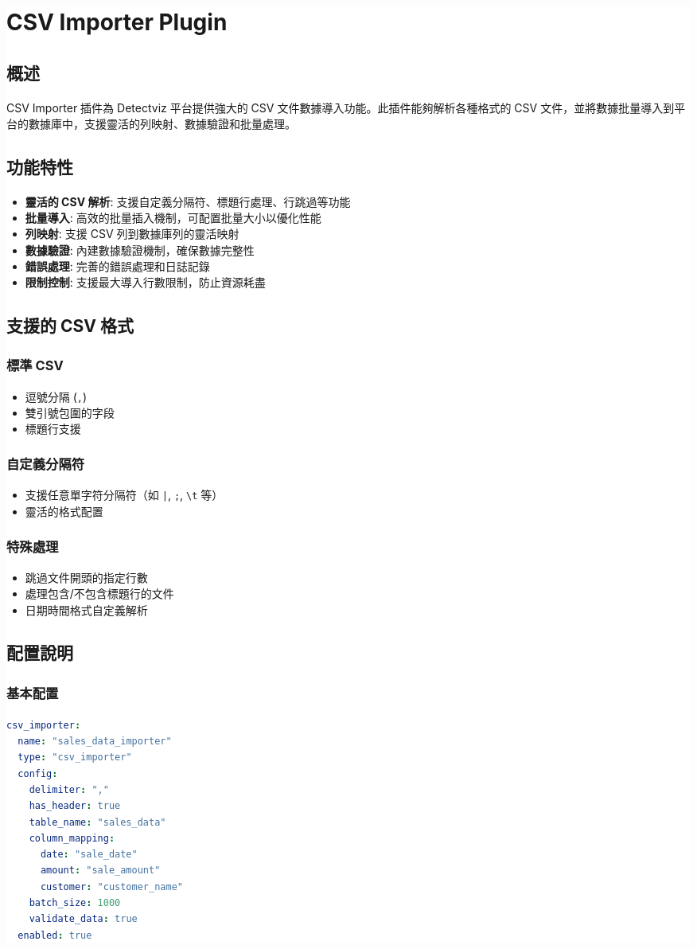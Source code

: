 # CSV Importer Plugin

## 概述

CSV Importer 插件為 Detectviz 平台提供強大的 CSV 文件數據導入功能。此插件能夠解析各種格式的 CSV 文件，並將數據批量導入到平台的數據庫中，支援靈活的列映射、數據驗證和批量處理。

## 功能特性

- **靈活的 CSV 解析**: 支援自定義分隔符、標題行處理、行跳過等功能
- **批量導入**: 高效的批量插入機制，可配置批量大小以優化性能
- **列映射**: 支援 CSV 列到數據庫列的靈活映射
- **數據驗證**: 內建數據驗證機制，確保數據完整性
- **錯誤處理**: 完善的錯誤處理和日誌記錄
- **限制控制**: 支援最大導入行數限制，防止資源耗盡

## 支援的 CSV 格式

### 標準 CSV
- 逗號分隔 (`,`)
- 雙引號包圍的字段
- 標題行支援

### 自定義分隔符
- 支援任意單字符分隔符（如 `|`, `;`, `\t` 等）
- 靈活的格式配置

### 特殊處理
- 跳過文件開頭的指定行數
- 處理包含/不包含標題行的文件
- 日期時間格式自定義解析

## 配置說明

### 基本配置

```yaml
csv_importer:
  name: "sales_data_importer"
  type: "csv_importer"
  config:
    delimiter: ","
    has_header: true
    table_name: "sales_data"
    column_mapping:
      date: "sale_date"
      amount: "sale_amount"
      customer: "customer_name"
    batch_size: 1000
    validate_data: true
  enabled: true
```
